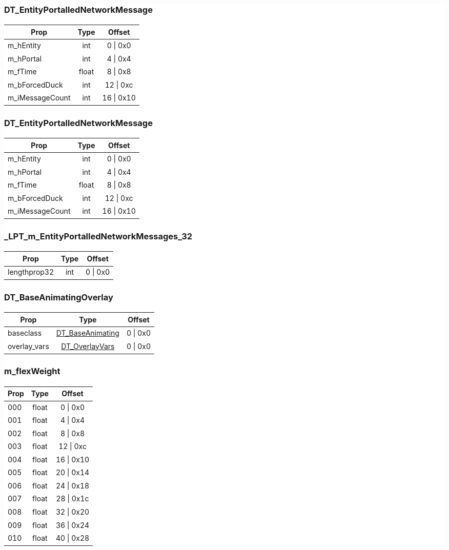 ### DT_EntityPortalledNetworkMessage

|Prop|Type|Offset|
|---|:-:|:-:|
|m_hEntity|int|0 \| 0x0|
|m_hPortal|int|4 \| 0x4|
|m_fTime|float|8 \| 0x8|
|m_bForcedDuck|int|12 \| 0xc|
|m_iMessageCount|int|16 \| 0x10|

### DT_EntityPortalledNetworkMessage

|Prop|Type|Offset|
|---|:-:|:-:|
|m_hEntity|int|0 \| 0x0|
|m_hPortal|int|4 \| 0x4|
|m_fTime|float|8 \| 0x8|
|m_bForcedDuck|int|12 \| 0xc|
|m_iMessageCount|int|16 \| 0x10|

### _LPT_m_EntityPortalledNetworkMessages_32

|Prop|Type|Offset|
|---|:-:|:-:|
|lengthprop32|int|0 \| 0x0|

### DT_BaseAnimatingOverlay

|Prop|Type|Offset|
|---|:-:|:-:|
|baseclass|[DT_BaseAnimating](#dt_baseanimating)|0 \| 0x0|
|overlay_vars|[DT_OverlayVars](#dt_overlayvars)|0 \| 0x0|

### m_flexWeight

|Prop|Type|Offset|
|---|:-:|:-:|
|000|float|0 \| 0x0|
|001|float|4 \| 0x4|
|002|float|8 \| 0x8|
|003|float|12 \| 0xc|
|004|float|16 \| 0x10|
|005|float|20 \| 0x14|
|006|float|24 \| 0x18|
|007|float|28 \| 0x1c|
|008|float|32 \| 0x20|
|009|float|36 \| 0x24|
|010|float|40 \| 0x28|